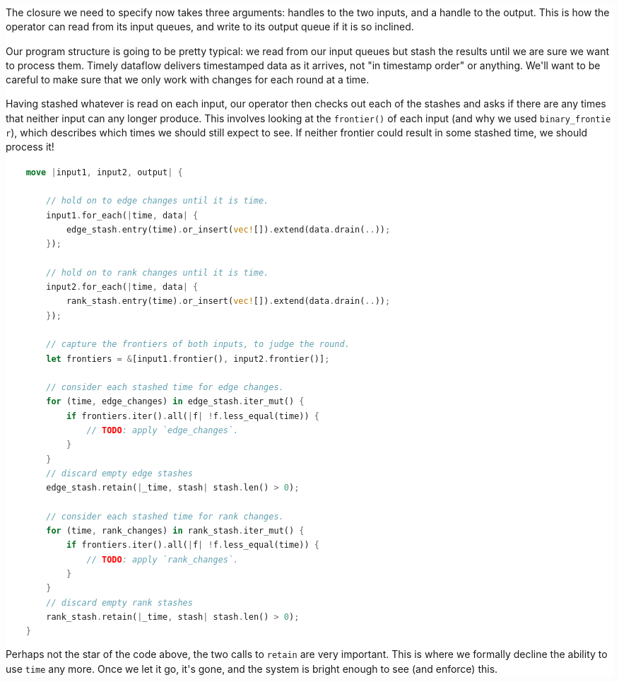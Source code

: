 The closure we need to specify now takes three arguments: handles to the two inputs, and a handle to the output. This is how the operator can read from its input queues, and write to its output queue if it is so inclined.

Our program structure is going to be pretty typical: we read from our input queues but stash the results until we are sure we want to process them. Timely dataflow delivers timestamped data as it arrives, not "in timestamp order" or anything. We'll want to be careful to make sure that we only work with changes for each round at a time.

Having stashed whatever is read on each input, our operator then checks out each of the stashes and asks if there are any times that neither input can any longer produce. This involves looking at the `frontier()` of each input (and why we used `binary_frontier`), which describes which times we should still expect to see. If neither frontier could result in some stashed time, we should process it!

```rust
    move |input1, input2, output| {

        // hold on to edge changes until it is time.
        input1.for_each(|time, data| {
            edge_stash.entry(time).or_insert(vec![]).extend(data.drain(..));
        });

        // hold on to rank changes until it is time.
        input2.for_each(|time, data| {
            rank_stash.entry(time).or_insert(vec![]).extend(data.drain(..));
        });

        // capture the frontiers of both inputs, to judge the round.
        let frontiers = &[input1.frontier(), input2.frontier()];

        // consider each stashed time for edge changes.
        for (time, edge_changes) in edge_stash.iter_mut() {
            if frontiers.iter().all(|f| !f.less_equal(time)) {
                // TODO: apply `edge_changes`.                
            }
        }
        // discard empty edge stashes
        edge_stash.retain(|_time, stash| stash.len() > 0);

        // consider each stashed time for rank changes.
        for (time, rank_changes) in rank_stash.iter_mut() {
            if frontiers.iter().all(|f| !f.less_equal(time)) {
                // TODO: apply `rank_changes`.
            }
        }
        // discard empty rank stashes
        rank_stash.retain(|_time, stash| stash.len() > 0);
    }
```

Perhaps not the star of the code above, the two calls to `retain` are very important. This is where we formally decline the ability to use `time` any more. Once we let it go, it's gone, and the system is bright enough to see (and enforce) this.
